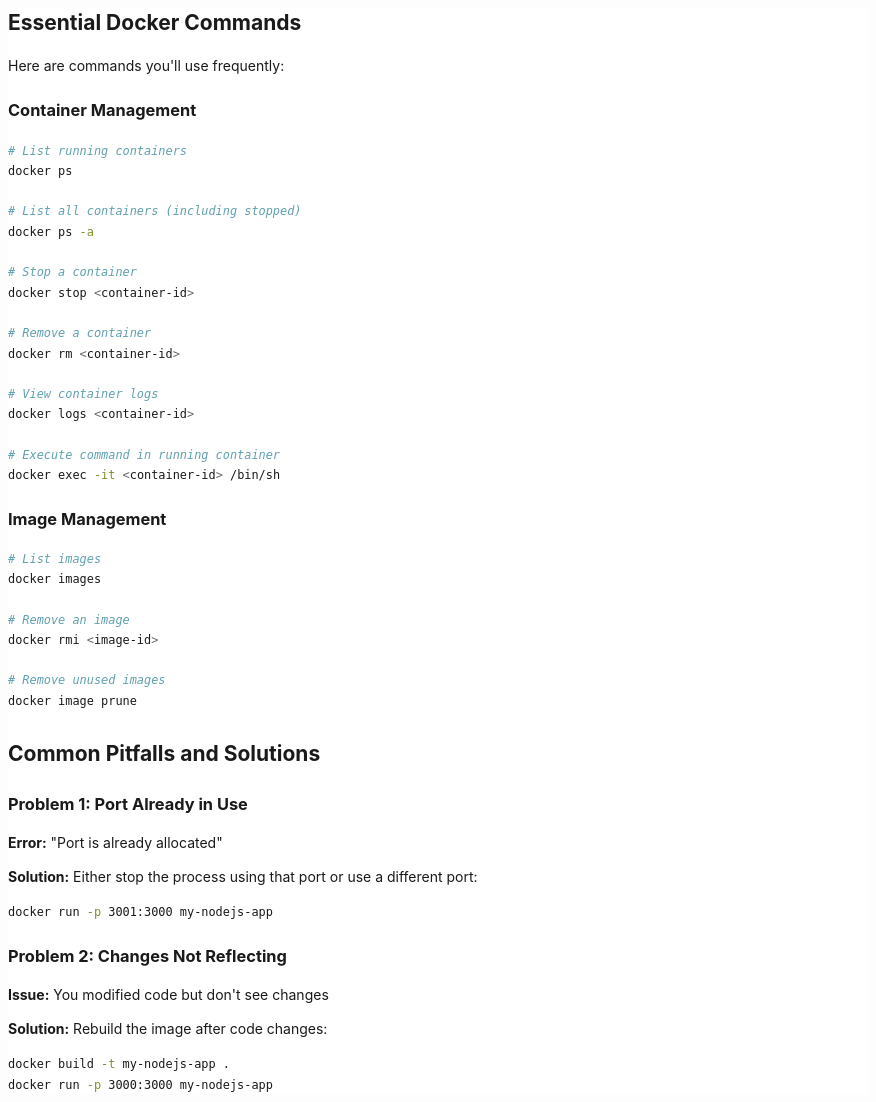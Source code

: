 ## Essential Docker Commands

Here are commands you'll use frequently:

### Container Management
```bash
# List running containers
docker ps

# List all containers (including stopped)
docker ps -a

# Stop a container
docker stop <container-id>

# Remove a container
docker rm <container-id>

# View container logs
docker logs <container-id>

# Execute command in running container
docker exec -it <container-id> /bin/sh
```

### Image Management
```bash
# List images
docker images

# Remove an image
docker rmi <image-id>

# Remove unused images
docker image prune
```

## Common Pitfalls and Solutions

### Problem 1: Port Already in Use
**Error:** "Port is already allocated"

**Solution:** Either stop the process using that port or use a different port:
```bash
docker run -p 3001:3000 my-nodejs-app
```

### Problem 2: Changes Not Reflecting
**Issue:** You modified code but don't see changes

**Solution:** Rebuild the image after code changes:
```bash
docker build -t my-nodejs-app .
docker run -p 3000:3000 my-nodejs-app
```
